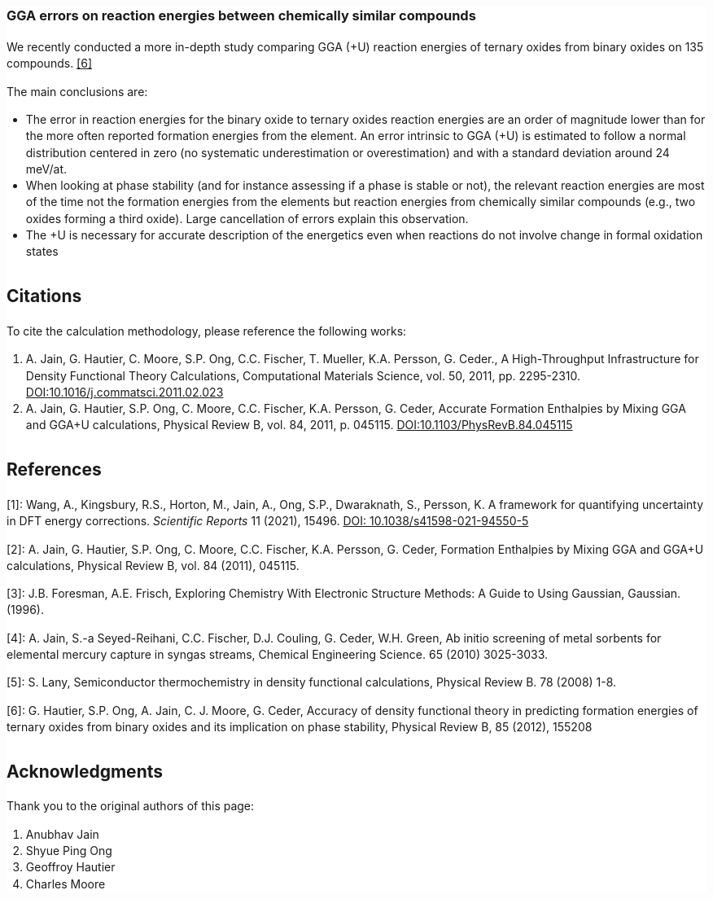 ### GGA errors on reaction energies between chemically similar compounds

We recently conducted a more in-depth study comparing GGA (+U) reaction energies of ternary oxides from binary oxides on 135 compounds. [\[6\]](thermodynamic-stability.md#references)

The main conclusions are:

* The error in reaction energies for the binary oxide to ternary oxides reaction energies are an order of magnitude lower than for the more often reported formation energies from the element. An error intrinsic to GGA (+U) is estimated to follow a normal distribution centered in zero (no systematic underestimation or overestimation) and with a standard deviation around 24 meV/at.
* When looking at phase stability (and for instance assessing if a phase is stable or not), the relevant reaction energies are most of the time not the formation energies from the elements but reaction energies from chemically similar compounds (e.g., two oxides forming a third oxide). Large cancellation of errors explain this observation.
* The +U is necessary for accurate description of the energetics even when reactions do not involve change in formal oxidation states

## Citations

To cite the calculation methodology, please reference the following works:

1. A. Jain, G. Hautier, C. Moore, S.P. Ong, C.C. Fischer, T. Mueller, K.A. Persson, G. Ceder., A High-Throughput Infrastructure for Density Functional Theory Calculations, Computational Materials Science, vol. 50, 2011, pp. 2295-2310. [DOI:10.1016/j.commatsci.2011.02.023](https://dx.doi.org/10.1016/j.commatsci.2011.02.023)
2. A. Jain, G. Hautier, S.P. Ong, C. Moore, C.C. Fischer, K.A. Persson, G. Ceder, Accurate Formation Enthalpies by Mixing GGA and GGA+U calculations, Physical Review B, vol. 84, 2011, p. 045115. [DOI:10.1103/PhysRevB.84.045115](https://doi.org/10.1103/PhysRevB.84.045115)

## References

\[1]: Wang, A., Kingsbury, R.S., Horton, M., Jain, A., Ong, S.P., Dwaraknath, S., Persson, K. A framework for quantifying uncertainty in DFT energy corrections. _Scientific Reports_ 11 (2021), 15496. [DOI: 10.1038/s41598-021-94550-5](https://doi.org/10.1038/s41598-021-94550-5)

\[2]: A. Jain, G. Hautier, S.P. Ong, C. Moore, C.C. Fischer, K.A. Persson, G. Ceder, Formation Enthalpies by Mixing GGA and GGA+U calculations, Physical Review B, vol. 84 (2011), 045115.

\[3]: J.B. Foresman, A.E. Frisch, Exploring Chemistry With Electronic Structure Methods: A Guide to Using Gaussian, Gaussian. (1996).

\[4]: A. Jain, S.-a Seyed-Reihani, C.C. Fischer, D.J. Couling, G. Ceder, W.H. Green, Ab initio screening of metal sorbents for elemental mercury capture in syngas streams, Chemical Engineering Science. 65 (2010) 3025-3033.

\[5]: S. Lany, Semiconductor thermochemistry in density functional calculations, Physical Review B. 78 (2008) 1-8.

\[6]: G. Hautier, S.P. Ong, A. Jain, C. J. Moore, G. Ceder, Accuracy of density functional theory in predicting formation energies of ternary oxides from binary oxides and its implication on phase stability, Physical Review B, 85 (2012), 155208



## Acknowledgments

Thank you to the original authors of this page:

1. Anubhav Jain
2. Shyue Ping Ong
3. Geoffroy Hautier
4. Charles Moore
